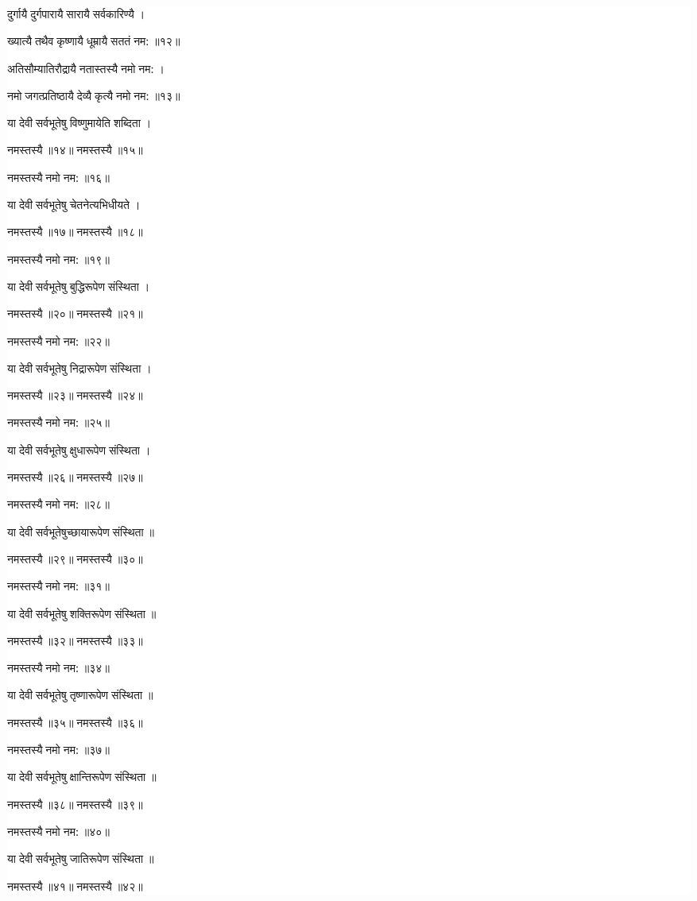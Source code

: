 दुर्गायै दुर्गपारायै सारायै सर्वकारिण्यै ।

ख्यात्यै तथैव कृष्णायै धूम्रायै सततं नम: ॥१२॥

अतिसौम्यातिरौद्रायै नतास्तस्यै नमो नम: ।

नमो जगत्प्रतिष्ठायै देव्यै कृत्यै नमो नम: ॥१३॥

या देवी सर्वभूतेषु विष्णुमायेति शब्दिता ।

नमस्तस्यै ॥१४॥ नमस्तस्यै ॥१५॥

नमस्तस्यै नमो नम: ॥१६॥

या देवी सर्वभूतेषु चेतनेत्यभिधीयते ।

नमस्तस्यै ॥१७॥ नमस्तस्यै ॥१८॥

नमस्तस्यै नमो नम: ॥१९॥

या देवी सर्वभूतेषु बुद्धिरूपेण संस्थिता ।

नमस्तस्यै ॥२०॥ नमस्तस्यै ॥२१॥

नमस्तस्यै नमो नम: ॥२२॥

या देवी सर्वभूतेषु निद्रारूपेण संस्थिता ।

नमस्तस्यै ॥२३॥ नमस्तस्यै ॥२४॥

नमस्तस्यै नमो नम: ॥२५॥

या देवी सर्वभूतेषु क्षुधारूपेण संस्थिता ।

नमस्तस्यै ॥२६॥ नमस्तस्यै ॥२७॥

नमस्तस्यै नमो नम: ॥२८॥

या देवी सर्वभूतेषुच्छायारूपेण संस्थिता ॥

नमस्तस्यै ॥२९॥ नमस्तस्यै ॥३०॥

नमस्तस्यै नमो नम: ॥३१॥

या देवी सर्वभूतेषु शक्तिरूपेण संस्थिता ॥

नमस्तस्यै ॥३२॥ नमस्तस्यै ॥३३॥

नमस्तस्यै नमो नम: ॥३४॥

या देवी सर्वभूतेषु तृष्णारूपेण संस्थिता ॥

नमस्तस्यै ॥३५॥ नमस्तस्यै ॥३६॥

नमस्तस्यै नमो नम: ॥३७॥

या देवी सर्वभूतेषु क्षान्तिरूपेण संस्थिता ॥

नमस्तस्यै ॥३८॥ नमस्तस्यै ॥३९॥

नमस्तस्यै नमो नम: ॥४०॥

या देवी सर्वभूतेषु जातिरूपेण संस्थिता ॥

नमस्तस्यै ॥४१॥ नमस्तस्यै ॥४२॥
